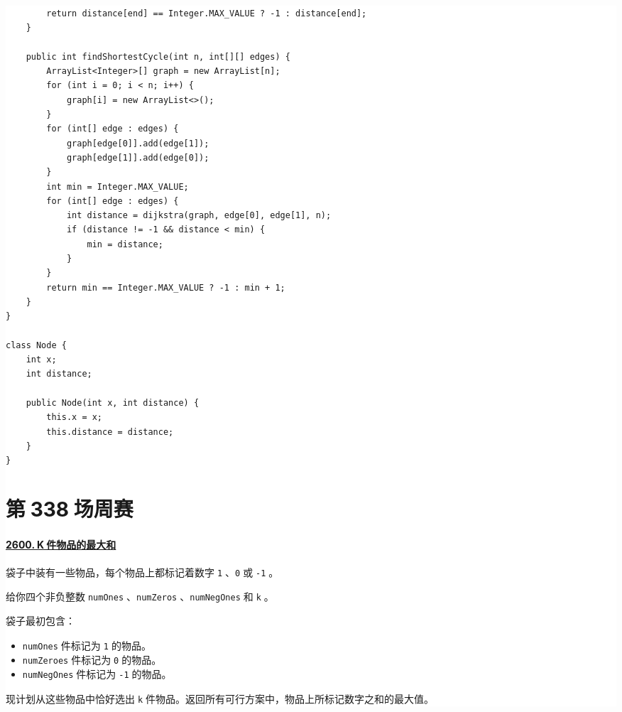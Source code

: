```
        return distance[end] == Integer.MAX_VALUE ? -1 : distance[end];
    }

    public int findShortestCycle(int n, int[][] edges) {
        ArrayList<Integer>[] graph = new ArrayList[n];
        for (int i = 0; i < n; i++) {
            graph[i] = new ArrayList<>();
        }
        for (int[] edge : edges) {
            graph[edge[0]].add(edge[1]);
            graph[edge[1]].add(edge[0]);
        }
        int min = Integer.MAX_VALUE;
        for (int[] edge : edges) {
            int distance = dijkstra(graph, edge[0], edge[1], n);
            if (distance != -1 && distance < min) {
                min = distance;
            }
        }
        return min == Integer.MAX_VALUE ? -1 : min + 1;
    }
}

class Node {
    int x;
    int distance;

    public Node(int x, int distance) {
        this.x = x;
        this.distance = distance;
    }
}
```



# 第 338 场周赛

#### [2600. K 件物品的最大和](https://leetcode.cn/problems/k-items-with-the-maximum-sum/)

袋子中装有一些物品，每个物品上都标记着数字 `1` 、`0` 或 `-1` 。

给你四个非负整数 `numOnes` 、`numZeros` 、`numNegOnes` 和 `k` 。

袋子最初包含：

- `numOnes` 件标记为 `1` 的物品。
- `numZeroes` 件标记为 `0` 的物品。
- `numNegOnes` 件标记为 `-1` 的物品。

现计划从这些物品中恰好选出 `k` 件物品。返回所有可行方案中，物品上所标记数字之和的最大值。
